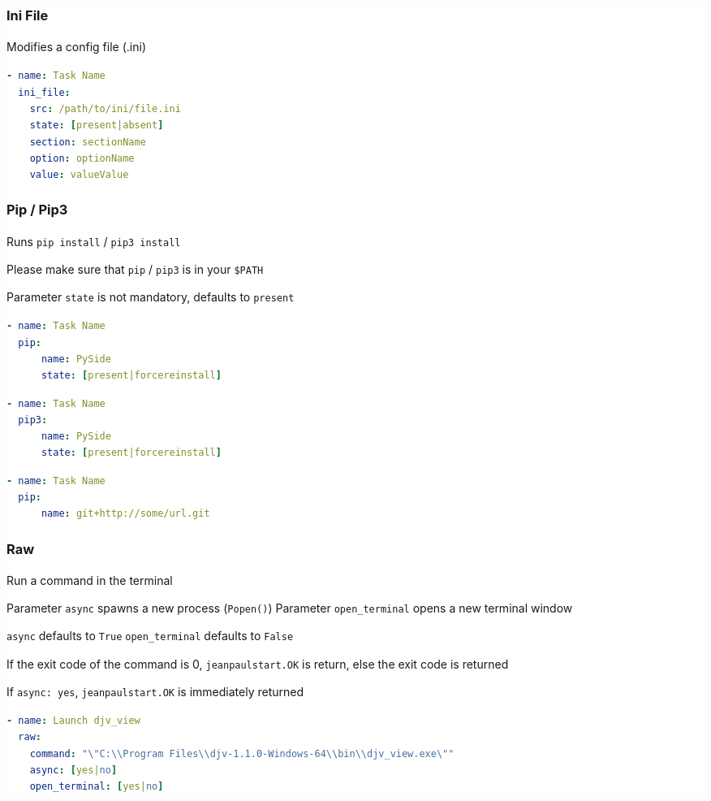 ### Ini File

Modifies a config file (.ini)

````yaml
- name: Task Name
  ini_file:
    src: /path/to/ini/file.ini
    state: [present|absent]
    section: sectionName
    option: optionName
    value: valueValue
````

### Pip / Pip3

Runs `pip install` / `pip3 install`

Please make sure that `pip` / `pip3` is in your `$PATH`

Parameter `state` is not mandatory, defaults to `present`

````yaml
- name: Task Name
  pip:
      name: PySide
      state: [present|forcereinstall]
````

````yaml
- name: Task Name
  pip3:
      name: PySide
      state: [present|forcereinstall]
````

````yaml
- name: Task Name
  pip:
      name: git+http://some/url.git
````

### Raw

Run a command in the terminal

Parameter `async` spawns a new process (`Popen()`)
Parameter `open_terminal` opens a new terminal window

`async` defaults to `True`
`open_terminal` defaults to `False`

If the exit code of the command is 0, `jeanpaulstart.OK` is return, else the exit code is returned

If `async: yes`, `jeanpaulstart.OK` is immediately returned

````yaml
- name: Launch djv_view
  raw: 
    command: "\"C:\\Program Files\\djv-1.1.0-Windows-64\\bin\\djv_view.exe\""
    async: [yes|no]
    open_terminal: [yes|no]
````
